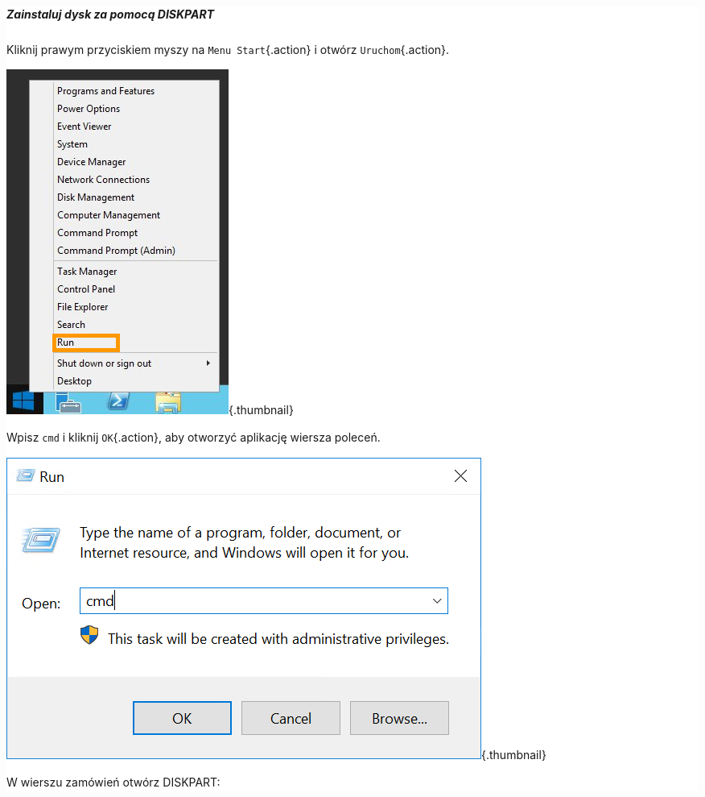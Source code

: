 ##### **Zainstaluj dysk za pomocą DISKPART** <a name="initDiskpart"></a>

Kliknij prawym przyciskiem myszy na `Menu Start`{.action} i otwórz `Uruchom`{.action}.

![winmountdiskvps](images/disk_vps_win06.png){.thumbnail}

Wpisz `cmd` i kliknij `OK`{.action}, aby otworzyć aplikację wiersza poleceń.

![winmountdiskvps](images/disk_vps_win07.png){.thumbnail}

W wierszu zamówień otwórz DISKPART:
